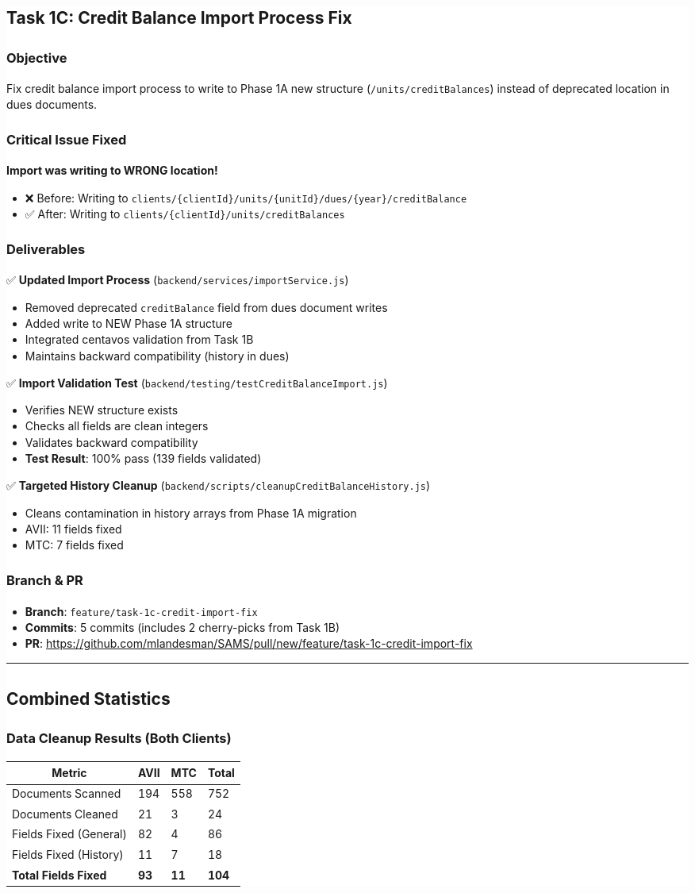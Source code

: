 
## Task 1C: Credit Balance Import Process Fix

### Objective
Fix credit balance import process to write to Phase 1A new structure (`/units/creditBalances`) instead of deprecated location in dues documents.

### Critical Issue Fixed
**Import was writing to WRONG location!**
- ❌ Before: Writing to `clients/{clientId}/units/{unitId}/dues/{year}/creditBalance`
- ✅ After: Writing to `clients/{clientId}/units/creditBalances`

### Deliverables
✅ **Updated Import Process** (`backend/services/importService.js`)
- Removed deprecated `creditBalance` field from dues document writes
- Added write to NEW Phase 1A structure
- Integrated centavos validation from Task 1B
- Maintains backward compatibility (history in dues)

✅ **Import Validation Test** (`backend/testing/testCreditBalanceImport.js`)
- Verifies NEW structure exists
- Checks all fields are clean integers
- Validates backward compatibility
- **Test Result**: 100% pass (139 fields validated)

✅ **Targeted History Cleanup** (`backend/scripts/cleanupCreditBalanceHistory.js`)
- Cleans contamination in history arrays from Phase 1A migration
- AVII: 11 fields fixed
- MTC: 7 fields fixed

### Branch & PR
- **Branch**: `feature/task-1c-credit-import-fix`
- **Commits**: 5 commits (includes 2 cherry-picks from Task 1B)
- **PR**: https://github.com/mlandesman/SAMS/pull/new/feature/task-1c-credit-import-fix

---

## Combined Statistics

### Data Cleanup Results (Both Clients)

| Metric | AVII | MTC | Total |
|--------|------|-----|-------|
| Documents Scanned | 194 | 558 | 752 |
| Documents Cleaned | 21 | 3 | 24 |
| Fields Fixed (General) | 82 | 4 | 86 |
| Fields Fixed (History) | 11 | 7 | 18 |
| **Total Fields Fixed** | **93** | **11** | **104** |
